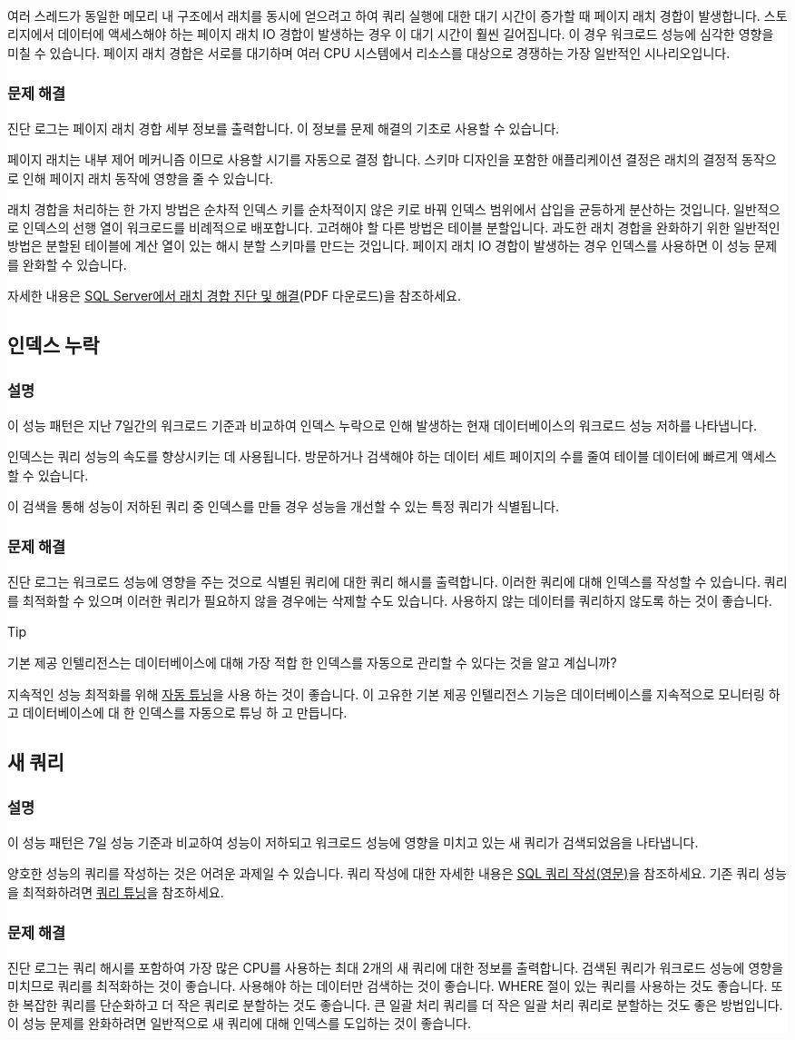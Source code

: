 여러 스레드가 동일한 메모리 내 구조에서 래치를 동시에 얻으려고 하여 쿼리 실행에 대한 대기 시간이 증가할 때 페이지 래치 경합이 발생합니다. 스토리지에서 데이터에 액세스해야 하는 페이지 래치 IO 경합이 발생하는 경우 이 대기 시간이 훨씬 길어집니다. 이 경우 워크로드 성능에 심각한 영향을 미칠 수 있습니다. 페이지 래치 경합은 서로를 대기하며 여러 CPU 시스템에서 리소스를 대상으로 경쟁하는 가장 일반적인 시나리오입니다.

### <a name="troubleshooting"></a>문제 해결

진단 로그는 페이지 래치 경합 세부 정보를 출력합니다. 이 정보를 문제 해결의 기초로 사용할 수 있습니다.

페이지 래치는 내부 제어 메커니즘 이므로 사용할 시기를 자동으로 결정 합니다. 스키마 디자인을 포함한 애플리케이션 결정은 래치의 결정적 동작으로 인해 페이지 래치 동작에 영향을 줄 수 있습니다.

래치 경합을 처리하는 한 가지 방법은 순차적 인덱스 키를 순차적이지 않은 키로 바꿔 인덱스 범위에서 삽입을 균등하게 분산하는 것입니다. 일반적으로 인덱스의 선행 열이 워크로드를 비례적으로 배포합니다. 고려해야 할 다른 방법은 테이블 분할입니다. 과도한 래치 경합을 완화하기 위한 일반적인 방법은 분할된 테이블에 계산 열이 있는 해시 분할 스키마를 만드는 것입니다. 페이지 래치 IO 경합이 발생하는 경우 인덱스를 사용하면 이 성능 문제를 완화할 수 있습니다.

자세한 내용은 [SQL Server에서 래치 경합 진단 및 해결](http://databaser.net/moniwiki/pds/PerformanceTuning/SQLServerLatchContention.pdf)(PDF 다운로드)을 참조하세요.

## <a name="missing-index"></a>인덱스 누락

### <a name="what-is-happening"></a>설명

이 성능 패턴은 지난 7일간의 워크로드 기준과 비교하여 인덱스 누락으로 인해 발생하는 현재 데이터베이스의 워크로드 성능 저하를 나타냅니다.

인덱스는 쿼리 성능의 속도를 향상시키는 데 사용됩니다. 방문하거나 검색해야 하는 데이터 세트 페이지의 수를 줄여 테이블 데이터에 빠르게 액세스할 수 있습니다.

이 검색을 통해 성능이 저하된 쿼리 중 인덱스를 만들 경우 성능을 개선할 수 있는 특정 쿼리가 식별됩니다.

### <a name="troubleshooting"></a>문제 해결

진단 로그는 워크로드 성능에 영향을 주는 것으로 식별된 쿼리에 대한 쿼리 해시를 출력합니다. 이러한 쿼리에 대해 인덱스를 작성할 수 있습니다. 쿼리를 최적화할 수 있으며 이러한 쿼리가 필요하지 않을 경우에는 삭제할 수도 있습니다. 사용하지 않는 데이터를 쿼리하지 않도록 하는 것이 좋습니다.

> [!TIP]
> 기본 제공 인텔리전스는 데이터베이스에 대해 가장 적합 한 인덱스를 자동으로 관리할 수 있다는 것을 알고 계십니까?
>
> 지속적인 성능 최적화를 위해 [자동 튜닝](automatic-tuning-overview.md)을 사용 하는 것이 좋습니다. 이 고유한 기본 제공 인텔리전스 기능은 데이터베이스를 지속적으로 모니터링 하 고 데이터베이스에 대 한 인덱스를 자동으로 튜닝 하 고 만듭니다.
>

## <a name="new-query"></a>새 쿼리

### <a name="what-is-happening"></a>설명

이 성능 패턴은 7일 성능 기준과 비교하여 성능이 저하되고 워크로드 성능에 영향을 미치고 있는 새 쿼리가 검색되었음을 나타냅니다.

양호한 성능의 쿼리를 작성하는 것은 어려운 과제일 수 있습니다. 쿼리 작성에 대한 자세한 내용은 [SQL 쿼리 작성(영문)](/previous-versions/sql/sql-server-2005/express-administrator/bb264565(v=sql.90))을 참조하세요. 기존 쿼리 성능을 최적화하려면 [쿼리 튜닝](/previous-versions/sql/sql-server-2008-r2/ms176005(v=sql.105))을 참조하세요.

### <a name="troubleshooting"></a>문제 해결

진단 로그는 쿼리 해시를 포함하여 가장 많은 CPU를 사용하는 최대 2개의 새 쿼리에 대한 정보를 출력합니다. 검색된 쿼리가 워크로드 성능에 영향을 미치므로 쿼리를 최적화하는 것이 좋습니다. 사용해야 하는 데이터만 검색하는 것이 좋습니다. WHERE 절이 있는 쿼리를 사용하는 것도 좋습니다. 또한 복잡한 쿼리를 단순화하고 더 작은 쿼리로 분할하는 것도 좋습니다. 큰 일괄 처리 쿼리를 더 작은 일괄 처리 쿼리로 분할하는 것도 좋은 방법입니다. 이 성능 문제를 완화하려면 일반적으로 새 쿼리에 대해 인덱스를 도입하는 것이 좋습니다.
